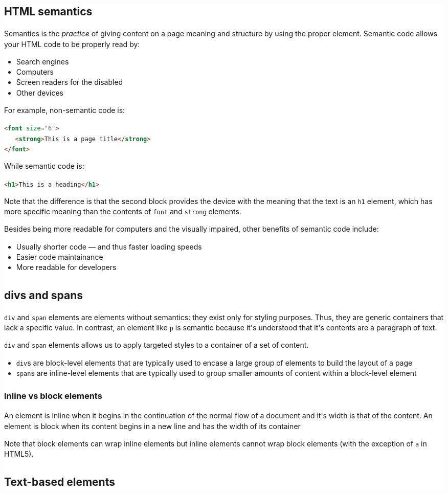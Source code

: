 ## HTML semantics
Semantics is the *practice* of giving content on a page meaning and structure by using the proper element. Semantic code allows your HTML code to be properly read by:
- Search engines
- Computers
- Screen readers for the disabled
- Other devices

For example, non-semantic code is:
```html
<font size="6">
   <strong>This is a page title</strong>
</font>
```

While semantic code is:
```html
<h1>This is a heading</h1>
```

Note that the difference is that the second block provides the device with the meaning that the text is an `h1` element, which has more specific meaning than the contents of `font` and `strong` elements.

Besides being more readable for computers and the visually impaired, other benefits of semantic code include:
- Usually shorter code — and thus faster loading speeds
- Easier code maintainance
- More readable for developers

## divs and spans

`div` and `span` elements are elements without semantics: they exist only for styling purposes. Thus, they are generic containers that lack a specific value. In contrast, an element like `p` is semantic because it's understood that it's contents are a paragraph of text.

`div` and `span` elements allows us to apply targeted styles to a container of a set of content.
- `div`s are block-level elements that are typically used to encase a large group of elements to build the layout of a page
- `span`s are inline-level elements that are typically used to group smaller amounts of content within a block-level element

### Inline vs block elements

An element is inline when it begins in the continuation of the normal flow of a document and it's width is that of the content. An element is block when its content begins in a new line and has the width of its container

Note that block elements can wrap inline elements but inline elements cannot wrap block elements (with the exception of `a` in HTML5).

## Text-based elements
